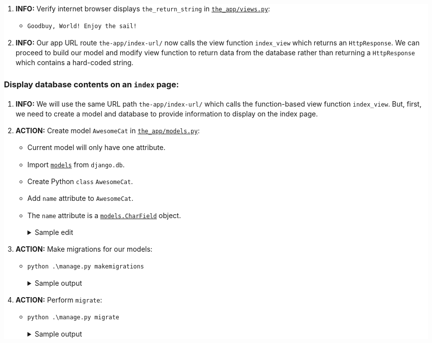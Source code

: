 1. **INFO:** Verify internet browser displays `the_return_string` in [`the_app/views.py`](../the_app/views.py):
    * `Goodbuy, World! Enjoy the sail!`

1. **INFO:** Our app URL route `the-app/index-url/` now calls the view function `index_view` which returns an `HttpResponse`. We can proceed to build our model and modify view function to return data from the database rather than returning a `HttpResponse` which contains a hard-coded string.

### Display database contents on an `index` page:

1. **INFO:** We will use the same URL path `the-app/index-url/` which calls the function-based view function `index_view`. But, first, we need to create a model and database to provide information to display on the index page.

1. **ACTION:** Create model `AwesomeCat` in [`the_app/models.py`](../the_app/models.py):
    * Current model will only have one attribute.
    * Import [`models`](https://docs.djangoproject.com/en/4.0/topics/db/models/) from `django.db`.
    * Create Python `class` `AwesomeCat`.
    * Add `name` attribute to `AwesomeCat`.
    * The `name` attribute is a [`models.CharField`](https://docs.djangoproject.com/en/4.0/ref/models/fields/#charfield) object.

        <details>
        <summary>Sample edit</summary>

            from django.db import models

            class AwesomeCat(models.Model):
                name = models.CharField(max_length=50)

                def __str__(thine_fuzzy_self):
                    return f"{thine_fuzzy_self.id} : {thine_fuzzy_self.name}"
        </details>

1. **ACTION:** Make migrations for our models:
    * `python .\manage.py makemigrations`
        <details>
        <summary>Sample output</summary>

            PS C:\Users\Bruce\Programming\examples\django\list_create_views> python .\manage.py makemigrations
            Migrations for 'the_app':
              the_app\migrations\0001_initial.py
                - Create model AwesomeCat
            PS C:\Users\Bruce\Programming\examples\django\list_create_views>
        </details>

1. **ACTION:** Perform `migrate`:
    * `python .\manage.py migrate`
        <details>
        <summary>Sample output</summary>

            PS C:\Users\Bruce\Programming\examples\django\list_create_views> python .\manage.py migrate
            Operations to perform:
              Apply all migrations: admin, auth, contenttypes, sessions, the_app
            Running migrations:
              Applying contenttypes.0001_initial... OK
              Applying auth.0001_initial... OK
              Applying admin.0001_initial... OK
              Applying admin.0002_logentry_remove_auto_add... OK
              Applying admin.0003_logentry_add_action_flag_choices... OK
              Applying contenttypes.0002_remove_content_type_name... OK
              Applying auth.0002_alter_permission_name_max_length... OK
              Applying auth.0003_alter_user_email_max_length... OK
              Applying auth.0004_alter_user_username_opts... OK
              Applying auth.0005_alter_user_last_login_null... OK
              Applying auth.0006_require_contenttypes_0002... OK
              Applying auth.0007_alter_validators_add_error_messages... OK
              Applying auth.0008_alter_user_username_max_length... OK